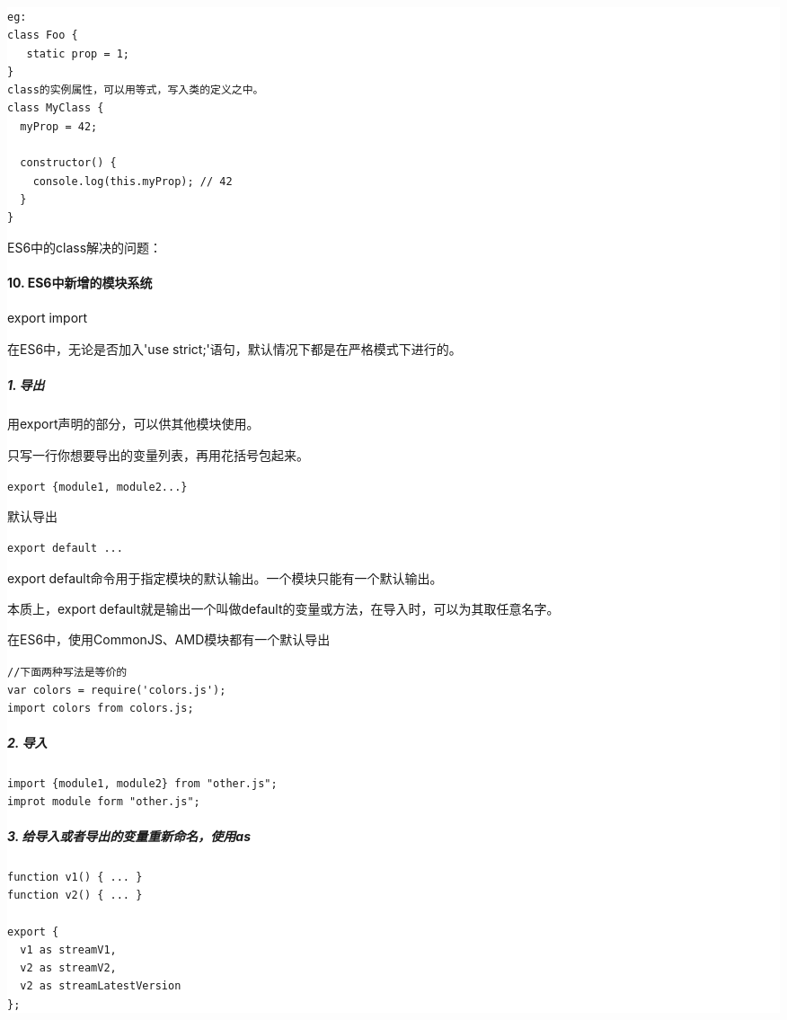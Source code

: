 ```
eg:
class Foo {
   static prop = 1;
}
class的实例属性，可以用等式，写入类的定义之中。
class MyClass {
  myProp = 42;

  constructor() {
    console.log(this.myProp); // 42
  }
}
```

ES6中的class解决的问题：

#### 10. ES6中新增的模块系统

export
import

在ES6中，无论是否加入'use strict;'语句，默认情况下都是在严格模式下进行的。

##### 1. 导出

用export声明的部分，可以供其他模块使用。

只写一行你想要导出的变量列表，再用花括号包起来。
```
export {module1, module2...}
```

默认导出 
```
export default ...
```
export default命令用于指定模块的默认输出。一个模块只能有一个默认输出。

本质上，export default就是输出一个叫做default的变量或方法，在导入时，可以为其取任意名字。

在ES6中，使用CommonJS、AMD模块都有一个默认导出

```
//下面两种写法是等价的
var colors = require('colors.js');
import colors from colors.js;
```

##### 2. 导入
```
import {module1, module2} from "other.js";
improt module form "other.js";
```

##### 3. 给导入或者导出的变量重新命名，使用as

```
function v1() { ... }
function v2() { ... }

export {
  v1 as streamV1,
  v2 as streamV2,
  v2 as streamLatestVersion
};
```